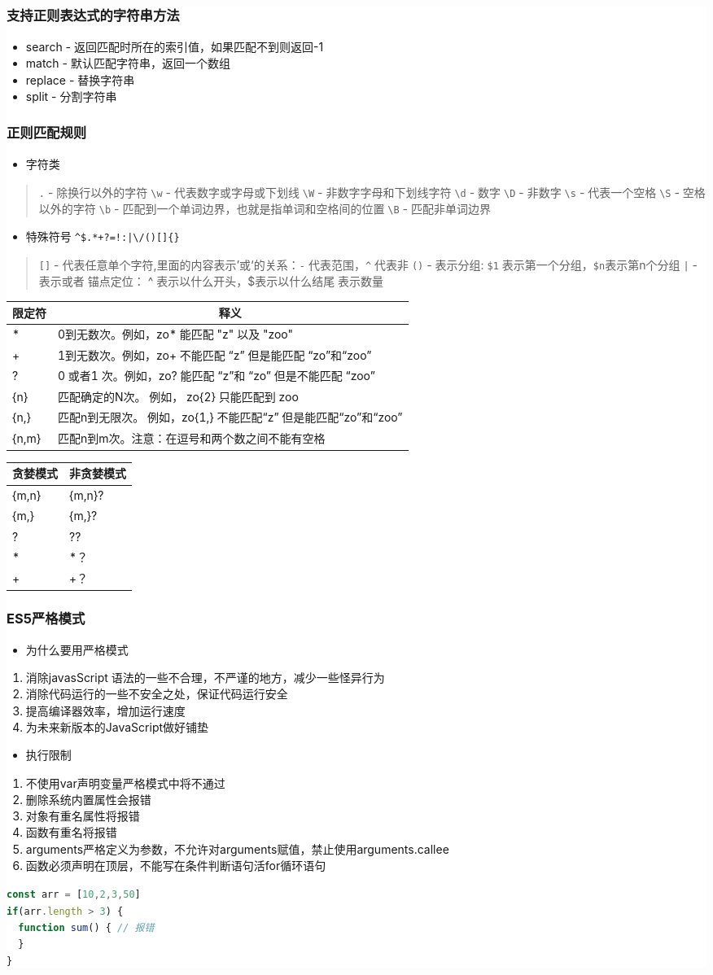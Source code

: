 ### 支持正则表达式的字符串方法
* search - 返回匹配时所在的索引值，如果匹配不到则返回-1
* match - 默认匹配字符串，返回一个数组
* replace - 替换字符串
* split - 分割字符串

### 正则匹配规则
* 字符类
> `.` - 除换行以外的字符
> `\w` - 代表数字或字母或下划线
> `\W` - 非数字字母和下划线字符
> `\d` - 数字
> `\D` - 非数字
> `\s` - 代表一个空格
> `\S` - 空格以外的字符
> `\b` - 匹配到一个单词边界，也就是指单词和空格间的位置
> `\B` - 匹配非单词边界

* 特殊符号 `^$.*+?=!:|\/()[]{}`
> `[]` - 代表任意单个字符,里面的内容表示’或‘的关系：`-` 代表范围，`^` 代表非
> `()` - 表示分组: `$1` 表示第一个分组，`$n`表示第n个分组
> `|` - 表示或者
> 锚点定位： ^ 表示以什么开头，$表示以什么结尾
> 表示数量

限定符 | 释义
---|---
* | 0到无数次。例如，zo* 能匹配 "z" 以及 "zoo"
+ | 1到无数次。例如，zo+ 不能匹配 “z” 但是能匹配 “zo”和“zoo”
? | 0 或者1 次。例如，zo? 能匹配 “z”和 “zo” 但是不能匹配 “zoo”
{n} | 匹配确定的N次。 例如， zo{2} 只能匹配到 zoo
{n,} | 匹配n到无限次。 例如，zo{1,} 不能匹配“z” 但是能匹配“zo”和“zoo”
{n,m} | 匹配n到m次。注意：在逗号和两个数之间不能有空格


贪婪模式 | 非贪婪模式
---|---
{m,n} | {m,n}?
{m,} | {m,}?
? | ??
\* | *？
\+ | +？


### ES5严格模式
* 为什么要用严格模式
1. 消除javasScript 语法的一些不合理，不严谨的地方，减少一些怪异行为
2. 消除代码运行的一些不安全之处，保证代码运行安全
3. 提高编译器效率，增加运行速度
4. 为未来新版本的JavaScript做好铺垫

* 执行限制
1. 不使用var声明变量严格模式中将不通过
2. 删除系统内置属性会报错
3. 对象有重名属性将报错
4. 函数有重名将报错
5. arguments严格定义为参数，不允许对arguments赋值，禁止使用arguments.callee
6. 函数必须声明在顶层，不能写在条件判断语句活for循环语句 
```javascript
const arr = [10,2,3,50]
if(arr.length > 3) {
  function sum() { // 报错
  }
}
```
